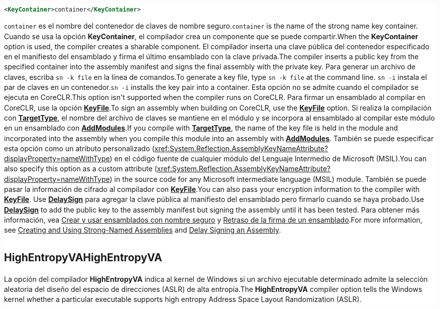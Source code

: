 ```xml
<KeyContainer>container</KeyContainer>
```

<span data-ttu-id="e840b-154">`container` es el nombre del contenedor de claves de nombre seguro.</span><span class="sxs-lookup"><span data-stu-id="e840b-154">`container` is the name of the strong name key container.</span></span> <span data-ttu-id="e840b-155">Cuando se usa la opción **KeyContainer**, el compilador crea un componente que se puede compartir.</span><span class="sxs-lookup"><span data-stu-id="e840b-155">When the **KeyContainer** option is used, the compiler creates a sharable component.</span></span> <span data-ttu-id="e840b-156">El compilador inserta una clave pública del contenedor especificado en el manifiesto del ensamblado y firma el último ensamblado con la clave privada.</span><span class="sxs-lookup"><span data-stu-id="e840b-156">The compiler inserts a public key from the specified container into the assembly manifest and signs the final assembly with the private key.</span></span> <span data-ttu-id="e840b-157">Para generar un archivo de claves, escriba `sn -k file` en la línea de comandos.</span><span class="sxs-lookup"><span data-stu-id="e840b-157">To generate a key file, type `sn -k file` at the command line.</span></span> <span data-ttu-id="e840b-158">`sn -i` instala el par de claves en un contenedor.</span><span class="sxs-lookup"><span data-stu-id="e840b-158">`sn -i` installs the key pair into a container.</span></span> <span data-ttu-id="e840b-159">Esta opción no se admite cuando el compilador se ejecuta en CoreCLR.</span><span class="sxs-lookup"><span data-stu-id="e840b-159">This option isn't supported when the compiler runs on CoreCLR.</span></span> <span data-ttu-id="e840b-160">Para firmar un ensamblado al compilar en CoreCLR, use la opción [**KeyFile**](#keyfile).</span><span class="sxs-lookup"><span data-stu-id="e840b-160">To sign an assembly when building on CoreCLR, use the [**KeyFile**](#keyfile) option.</span></span> <span data-ttu-id="e840b-161">Si realiza la compilación con [**TargetType**](output.md#targettype), el nombre del archivo de claves se mantiene en el módulo y se incorpora al ensamblado al compilar este módulo en un ensamblado con [**AddModules**](inputs.md#addmodules).</span><span class="sxs-lookup"><span data-stu-id="e840b-161">If you compile with [**TargetType**](output.md#targettype), the name of the key file is held in the module and incorporated into the assembly when you compile this module into an assembly with [**AddModules**](inputs.md#addmodules).</span></span> <span data-ttu-id="e840b-162">También se puede especificar esta opción como un atributo personalizado (<xref:System.Reflection.AssemblyKeyNameAttribute?displayProperty=nameWithType>) en el código fuente de cualquier módulo del Lenguaje Intermedio de Microsoft (MSIL).</span><span class="sxs-lookup"><span data-stu-id="e840b-162">You can also specify this option as a custom attribute (<xref:System.Reflection.AssemblyKeyNameAttribute?displayProperty=nameWithType>) in the source code for any Microsoft intermediate language (MSIL) module.</span></span> <span data-ttu-id="e840b-163">También se puede pasar la información de cifrado al compilador con [**KeyFile**](#keyfile).</span><span class="sxs-lookup"><span data-stu-id="e840b-163">You can also pass your encryption information to the compiler with [**KeyFile**](#keyfile).</span></span> <span data-ttu-id="e840b-164">Use [**DelaySign**](#delaysign) para agregar la clave pública al manifiesto del ensamblado pero firmarlo cuando se haya probado.</span><span class="sxs-lookup"><span data-stu-id="e840b-164">Use [**DelaySign**](#delaysign) to add the public key  to the assembly manifest but signing the assembly until it has been tested.</span></span> <span data-ttu-id="e840b-165">Para obtener más información, vea [Crear y usar ensamblados con nombre seguro](../../../standard/assembly/create-use-strong-named.md) y [Retraso de la firma de un ensamblado](../../../standard/assembly/delay-sign.md).</span><span class="sxs-lookup"><span data-stu-id="e840b-165">For more information, see [Creating and Using Strong-Named Assemblies](../../../standard/assembly/create-use-strong-named.md) and [Delay Signing an Assembly](../../../standard/assembly/delay-sign.md).</span></span>

## <a name="highentropyva"></a><span data-ttu-id="e840b-166">HighEntropyVA</span><span class="sxs-lookup"><span data-stu-id="e840b-166">HighEntropyVA</span></span>

<span data-ttu-id="e840b-167">La opción del compilador **HighEntropyVA** indica al kernel de Windows si un archivo ejecutable determinado admite la selección aleatoria del diseño del espacio de direcciones (ASLR) de alta entropía.</span><span class="sxs-lookup"><span data-stu-id="e840b-167">The **HighEntropyVA** compiler option tells the Windows kernel whether a particular executable supports high entropy Address Space Layout Randomization (ASLR).</span></span>
